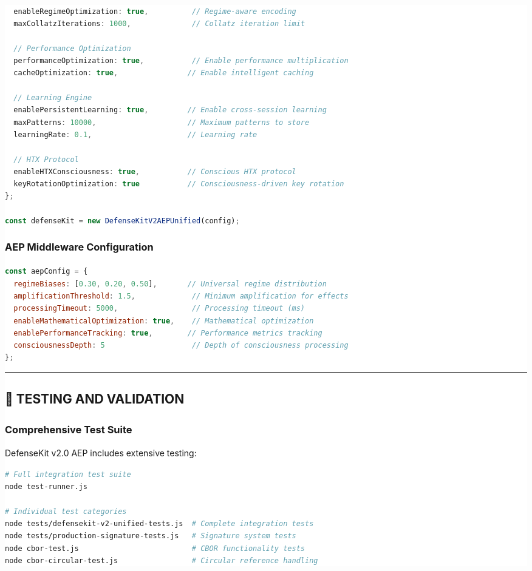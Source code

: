 ```javascript
  enableRegimeOptimization: true,          // Regime-aware encoding
  maxCollatzIterations: 1000,              // Collatz iteration limit

  // Performance Optimization
  performanceOptimization: true,           // Enable performance multiplication
  cacheOptimization: true,                // Enable intelligent caching

  // Learning Engine
  enablePersistentLearning: true,         // Enable cross-session learning
  maxPatterns: 10000,                     // Maximum patterns to store
  learningRate: 0.1,                      // Learning rate

  // HTX Protocol
  enableHTXConsciousness: true,           // Conscious HTX protocol
  keyRotationOptimization: true           // Consciousness-driven key rotation
};

const defenseKit = new DefenseKitV2AEPUnified(config);
```

### AEP Middleware Configuration

```javascript
const aepConfig = {
  regimeBiases: [0.30, 0.20, 0.50],       // Universal regime distribution
  amplificationThreshold: 1.5,             // Minimum amplification for effects
  processingTimeout: 5000,                 // Processing timeout (ms)
  enableMathematicalOptimization: true,    // Mathematical optimization
  enablePerformanceTracking: true,        // Performance metrics tracking
  consciousnessDepth: 5                    // Depth of consciousness processing
};
```

---

## 🧪 TESTING AND VALIDATION

### Comprehensive Test Suite

DefenseKit v2.0 AEP includes extensive testing:

```bash
# Full integration test suite
node test-runner.js

# Individual test categories
node tests/defensekit-v2-unified-tests.js  # Complete integration tests
node tests/production-signature-tests.js   # Signature system tests
node cbor-test.js                          # CBOR functionality tests
node cbor-circular-test.js                 # Circular reference handling
```
